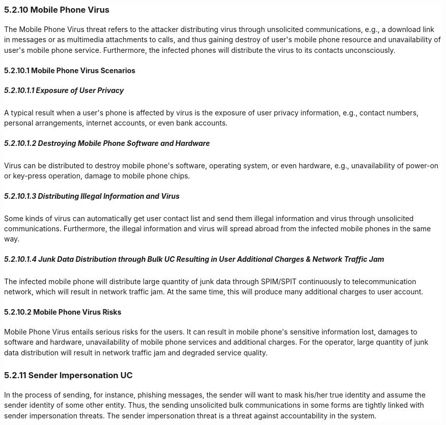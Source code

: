 ### 5.2.10 Mobile Phone Virus

The Mobile Phone Virus threat refers to the attacker distributing virus
through unsolicited communications, e.g., a download link in messages or
as multimedia attachments to calls, and thus gaining destroy of user's
mobile phone resource and unavailability of user's mobile phone service.
Furthermore, the infected phones will distribute the virus to its
contacts unconsciously.

#### 5.2.10.1 Mobile Phone Virus Scenarios

##### 5.2.10.1.1 Exposure of User Privacy 

A typical result when a user's phone is affected by virus is the
exposure of user privacy information, e.g., contact numbers, personal
arrangements, internet accounts, or even bank accounts.

##### 5.2.10.1.2 Destroying Mobile Phone Software and Hardware 

Virus can be distributed to destroy mobile phone's software, operating
system, or even hardware, e.g., unavailability of power-on or key-press
operation, damage to mobile phone chips.

##### 5.2.10.1.3 Distributing Illegal Information and Virus 

Some kinds of virus can automatically get user contact list and send
them illegal information and virus through unsolicited communications.
Furthermore, the illegal information and virus will spread abroad from
the infected mobile phones in the same way.

##### 5.2.10.1.4 Junk Data Distribution through Bulk UC Resulting in User Additional Charges & Network Traffic Jam 

The infected mobile phone will distribute large quantity of junk data
through SPIM/SPIT continuously to telecommunication network, which will
result in network traffic jam. At the same time, this will produce many
additional charges to user account.

#### 5.2.10.2 Mobile Phone Virus Risks

Mobile Phone Virus entails serious risks for the users. It can result in
mobile phone's sensitive information lost, damages to software and
hardware, unavailability of mobile phone services and additional
charges. For the operator, large quantity of junk data distribution will
result in network traffic jam and degraded service quality.

### 5.2.11 Sender Impersonation UC

In the process of sending, for instance, phishing messages, the sender
will want to mask his/her true identity and assume the sender identity
of some other entity. Thus, the sending unsolicited bulk communications
in some forms are tightly linked with sender impersonation threats. The
sender impersonation threat is a threat against accountability in the
system.
